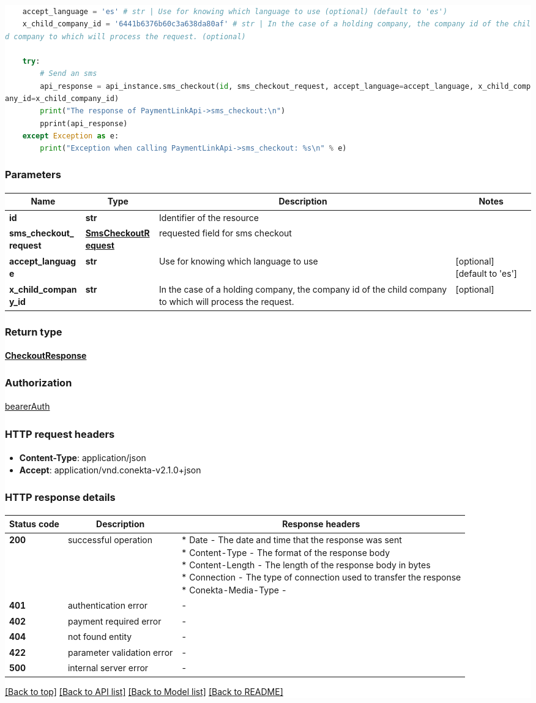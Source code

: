```python
    accept_language = 'es' # str | Use for knowing which language to use (optional) (default to 'es')
    x_child_company_id = '6441b6376b60c3a638da80af' # str | In the case of a holding company, the company id of the child company to which will process the request. (optional)

    try:
        # Send an sms
        api_response = api_instance.sms_checkout(id, sms_checkout_request, accept_language=accept_language, x_child_company_id=x_child_company_id)
        print("The response of PaymentLinkApi->sms_checkout:\n")
        pprint(api_response)
    except Exception as e:
        print("Exception when calling PaymentLinkApi->sms_checkout: %s\n" % e)
```

### Parameters

Name | Type | Description  | Notes
------------- | ------------- | ------------- | -------------
 **id** | **str**| Identifier of the resource | 
 **sms_checkout_request** | [**SmsCheckoutRequest**](SmsCheckoutRequest.md)| requested field for sms checkout | 
 **accept_language** | **str**| Use for knowing which language to use | [optional] [default to &#39;es&#39;]
 **x_child_company_id** | **str**| In the case of a holding company, the company id of the child company to which will process the request. | [optional] 

### Return type

[**CheckoutResponse**](CheckoutResponse.md)

### Authorization

[bearerAuth](../README.md#bearerAuth)

### HTTP request headers

 - **Content-Type**: application/json
 - **Accept**: application/vnd.conekta-v2.1.0+json

### HTTP response details
| Status code | Description | Response headers |
|-------------|-------------|------------------|
**200** | successful operation |  * Date - The date and time that the response was sent <br>  * Content-Type - The format of the response body <br>  * Content-Length - The length of the response body in bytes <br>  * Connection - The type of connection used to transfer the response <br>  * Conekta-Media-Type -  <br>  |
**401** | authentication error |  -  |
**402** | payment required error |  -  |
**404** | not found entity |  -  |
**422** | parameter validation error |  -  |
**500** | internal server error |  -  |

[[Back to top]](#) [[Back to API list]](../README.md#documentation-for-api-endpoints) [[Back to Model list]](../README.md#documentation-for-models) [[Back to README]](../README.md)

